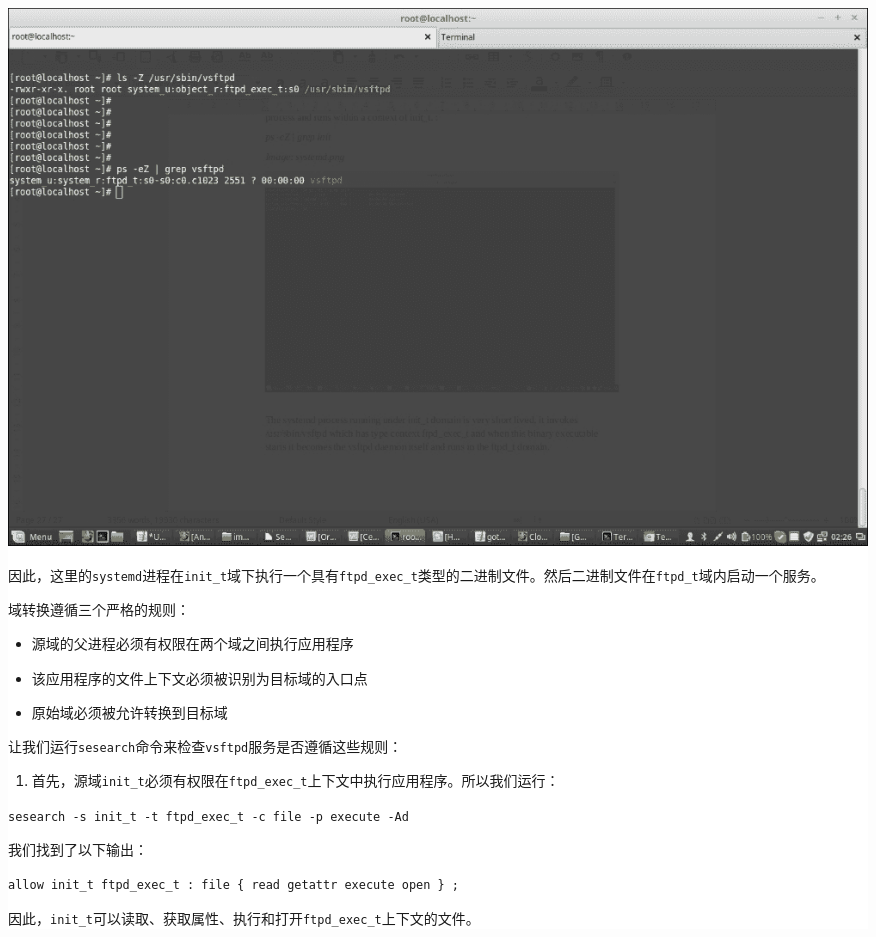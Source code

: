 ![域转换](img/B04674_02_22.jpg)

因此，这里的`systemd`进程在`init_t`域下执行一个具有`ftpd_exec_t`类型的二进制文件。然后二进制文件在`ftpd_t`域内启动一个服务。

域转换遵循三个严格的规则：

+   源域的父进程必须有权限在两个域之间执行应用程序

+   该应用程序的文件上下文必须被识别为目标域的入口点

+   原始域必须被允许转换到目标域

让我们运行`sesearch`命令来检查`vsftpd`服务是否遵循这些规则：

1.  首先，源域`init_t`必须有权限在`ftpd_exec_t`上下文中执行应用程序。所以我们运行：

```
sesearch -s init_t -t ftpd_exec_t -c file -p execute -Ad

```

我们找到了以下输出：

```
allow init_t ftpd_exec_t : file { read getattr execute open } ;

```

因此，`init_t`可以读取、获取属性、执行和打开`ftpd_exec_t`上下文的文件。
